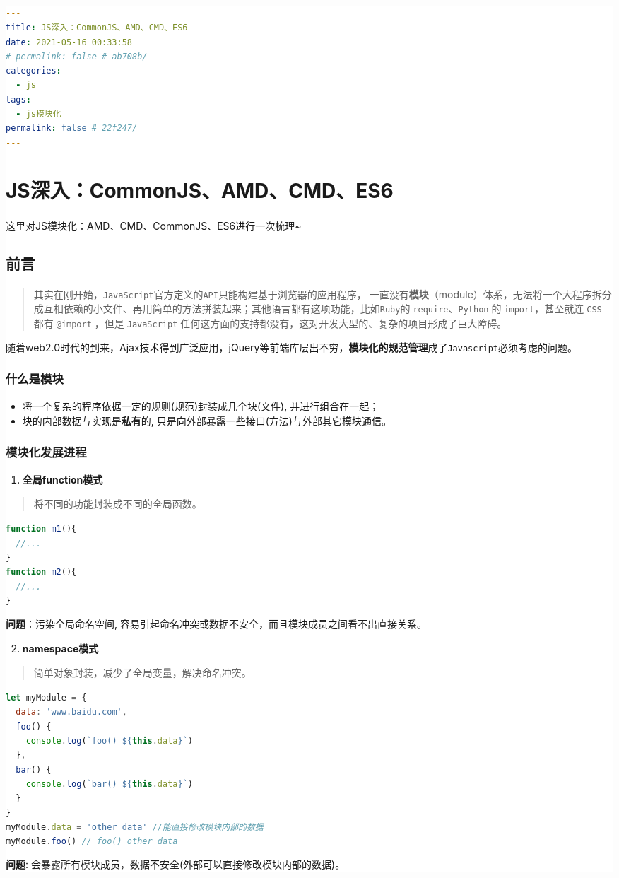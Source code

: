 ```yaml
---
title: JS深入：CommonJS、AMD、CMD、ES6
date: 2021-05-16 00:33:58
# permalink: false # ab708b/
categories: 
  - js
tags: 
  - js模块化
permalink: false # 22f247/
---
```



# JS深入：CommonJS、AMD、CMD、ES6
这里对JS模块化：AMD、CMD、CommonJS、ES6进行一次梳理~

## 前言
> 其实在刚开始，`JavaScript`官方定义的`API`只能构建基于浏览器的应用程序， 一直没有**模块**（module）体系，无法将一个大程序拆分成互相依赖的小文件、再用简单的方法拼装起来；其他语言都有这项功能，比如`Ruby`的 `require`、`Python` 的 `import`，甚至就连 `CSS` 都有 `@import` ，但是 `JavaScript` 任何这方面的支持都没有，这对开发大型的、复杂的项目形成了巨大障碍。

随着web2.0时代的到来，Ajax技术得到广泛应用，jQuery等前端库层出不穷，**模块化的规范管理**成了`Javascript`必须考虑的问题。

### 什么是模块
- 将一个复杂的程序依据一定的规则(规范)封装成几个块(文件), 并进行组合在一起；
- 块的内部数据与实现是**私有**的, 只是向外部暴露一些接口(方法)与外部其它模块通信。


### 模块化发展进程

1. **全局function模式**
> 将不同的功能封装成不同的全局函数。
``` js
function m1(){
  //...
}
function m2(){
  //...
}
```
**问题**：污染全局命名空间, 容易引起命名冲突或数据不安全，而且模块成员之间看不出直接关系。


2. **namespace模式**
> 简单对象封装，减少了全局变量，解决命名冲突。
``` js
let myModule = {
  data: 'www.baidu.com',
  foo() {
    console.log(`foo() ${this.data}`)
  },
  bar() {
    console.log(`bar() ${this.data}`)
  }
}
myModule.data = 'other data' //能直接修改模块内部的数据
myModule.foo() // foo() other data
```
**问题**: 会暴露所有模块成员，数据不安全(外部可以直接修改模块内部的数据)。
